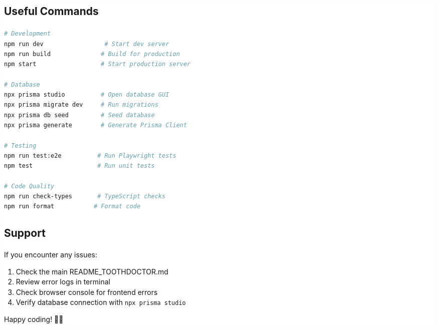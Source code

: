 ## Useful Commands

```bash
# Development
npm run dev                 # Start dev server
npm run build              # Build for production
npm start                  # Start production server

# Database
npx prisma studio          # Open database GUI
npx prisma migrate dev     # Run migrations
npx prisma db seed         # Seed database
npx prisma generate        # Generate Prisma Client

# Testing
npm run test:e2e          # Run Playwright tests
npm test                  # Run unit tests

# Code Quality
npm run check-types       # TypeScript checks
npm run format           # Format code
```

## Support

If you encounter any issues:
1. Check the main README_TOOTHDOCTOR.md
2. Review error logs in terminal
3. Check browser console for frontend errors
4. Verify database connection with `npx prisma studio`

Happy coding! 🦷✨
